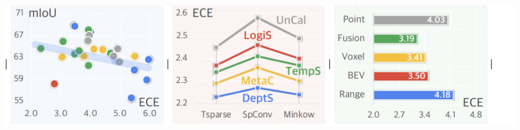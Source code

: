 | <img src="docs/figs/miou.png" align="center" width="260"> | <img src="docs/figs/backend.png" align="center" width="260"> | <img src="docs/figs/modality.png" align="center" width="260"> |
